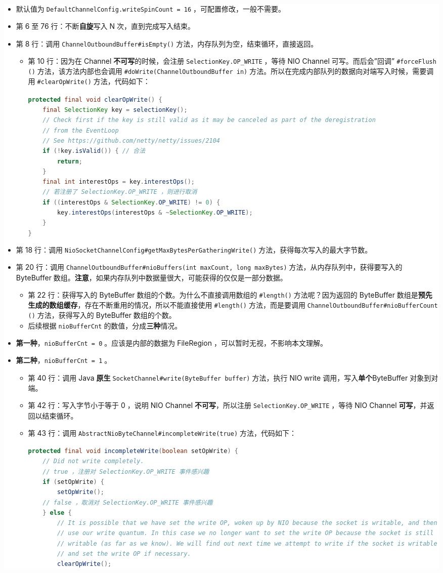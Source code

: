   + 默认值为 `DefaultChannelConfig.writeSpinCount = 16` ，可配置修改，一般不需要。

+ 第 6 至 76 行：不断**自旋**写入 N 次，直到完成写入结束。

+ 第 8 行：调用 `ChannelOutboundBuffer#isEmpty()` 方法，内存队列为空，结束循环，直接返回。

  + 第 10 行：因为在 Channel **不可写**的时候，会注册 `SelectionKey.OP_WRITE` ，等待 NIO Channel 可写。而后会”回调” `#forceFlush()` 方法，该方法内部也会调用 `#doWrite(ChannelOutboundBuffer in)` 方法。所以在完成内部队列的数据向对端写入时候，需要调用 `#clearOpWrite()` 方法，代码如下：

    ```java
    protected final void clearOpWrite() {
        final SelectionKey key = selectionKey();
        // Check first if the key is still valid as it may be canceled as part of the deregistration
        // from the EventLoop
        // See https://github.com/netty/netty/issues/2104
        if (!key.isValid()) { // 合法
            return;
        }
        final int interestOps = key.interestOps();
        // 若注册了 SelectionKey.OP_WRITE ，则进行取消
        if ((interestOps & SelectionKey.OP_WRITE) != 0) {
            key.interestOps(interestOps & ~SelectionKey.OP_WRITE);
        }
    }
    ```

+ 第 18 行：调用 `NioSocketChannelConfig#getMaxBytesPerGatheringWrite()` 方法，获得每次写入的最大字节数。

+ 第 20 行：调用 `ChannelOutboundBuffer#nioBuffers(int maxCount, long maxBytes)` 方法，从内存队列中，获得要写入的 ByteBuffer 数组。**注意**，如果内存队列中数据量很大，可能获得的仅仅是一部分数据。

  + 第 22 行：获得写入的 ByteBuffer 数组的个数。为什么不直接调用数组的 `#length()` 方法呢？因为返回的 ByteBuffer 数组是**预先生成的数组缓存**，存在不断重用的情况，所以不能直接使用 `#length()` 方法，而是要调用 `ChannelOutboundBuffer#nioBufferCount()` 方法，获得写入的 ByteBuffer 数组的个数。
  + 后续根据 `nioBufferCnt` 的数值，分成**三种**情况。

+ **第一种**，`nioBufferCnt = 0` 。应该是内部的数据为 FileRegion ，可以暂时无视，不影响本文理解。

+ **第二种**，`nioBufferCnt = 1` 。

  + 第 40 行：调用 Java **原生** `SocketChannel#write(ByteBuffer buffer)` 方法，执行 NIO write 调用，写入**单个**ByteBuffer 对象到对端。

  + 第 42 行：写入字节小于等于 0 ，说明 NIO Channel **不可写**，所以注册 `SelectionKey.OP_WRITE` ，等待 NIO Channel **可写**，并返回以结束循环。

  + 第 43 行：调用 `AbstractNioByteChannel#incompleteWrite(true)` 方法，代码如下：

    ```java
    protected final void incompleteWrite(boolean setOpWrite) {
        // Did not write completely.
        // true ，注册对 SelectionKey.OP_WRITE 事件感兴趣
        if (setOpWrite) {
            setOpWrite();
        // false ，取消对 SelectionKey.OP_WRITE 事件感兴趣
        } else {
            // It is possible that we have set the write OP, woken up by NIO because the socket is writable, and then
            // use our write quantum. In this case we no longer want to set the write OP because the socket is still
            // writable (as far as we know). We will find out next time we attempt to write if the socket is writable
            // and set the write OP if necessary.
            clearOpWrite();
    